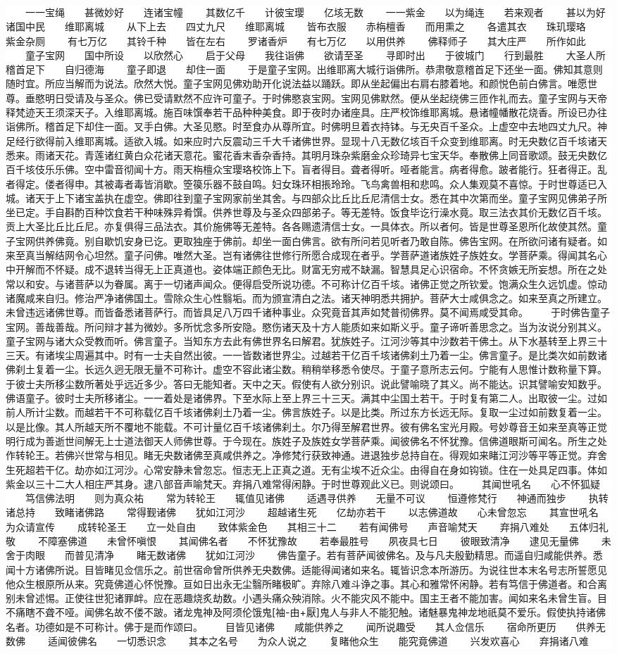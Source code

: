 　　一一宝绳　　甚微妙好　　连诸宝幢
　　其数亿千　　计彼宝璎　　亿垓无数
　　一一紫金　　以为绳连　　若来观者
　　甚以为好　　诸国中民　　维耶离城
　　从下上去　　四丈九尺　　维耶离城
　　皆布衣服　　赤栴檀香　　而用熏之
　　各遣其衣　　珠玑璎珞　　紫金杂厕
　　有七万亿　　其铃千种　　皆在左右
　　罗诸香炉　　有七万亿　　以用供养
　　佛释师子　　其大庄严　　所作如此
　　童子宝网　　国中所设　　以欣然心
　　启于父母　　我往诣佛　　欲请至圣
　　寻即时出　　于彼城门　　行到最胜
　　大圣人所　　稽首足下　　自归德海
　　童子即退　　却住一面
　　于是童子宝网。出维耶离大城行诣佛所。恭肃敬意稽首足下还坐一面。佛知其意则随时宜。所应当解而为说法。欣然大悦。童子宝网见佛劝助开化说法益以踊跃。即从坐起偏出右肩右膝着地。和颜悦色前白佛言。唯愿世尊。垂愍明日受请及与圣众。佛已受请默然不应许可童子。于时佛愍哀宝网。宝网见佛默然。便从坐起绕佛三匝作礼而去。童子宝网与天帝释梵迹天王须深天子。入维耶离城。施百味馔奉若干品种种美食。即于夜时办诸座具。庄严校饰维耶离城。悬诸幢幡散花烧香。所设已办往诣佛所。稽首足下却住一面。叉手白佛。大圣见愍。时至食办从尊所宜。时佛明旦着衣持钵。与无央百千圣众。上虚空中去地四丈九尺。神足经行欲得前入维耶离城。适欲入城。如来应时六反震动三千大千诸佛世界。显现十八无数亿垓百千众变到维耶离。时无央数亿百千垓诸天悉来。雨诸天花。青莲诸红黄白众花诸天意花。蜜花香末香杂香持。其明月珠杂紫磨金众珍琦异七宝天华。奉散佛上同音歌颂。鼓无央数亿百千垓伎乐乐佛。空中雷音彻闻十方。雨天栴檀众宝璎珞校饰上下。盲者得目。聋者得听。哑者能言。病者得愈。跛者能行。狂者得正。乱者得定。偻者得申。其被毒者毒皆消歇。箜篌乐器不鼓自鸣。妇女珠环相掁玲玲。飞鸟禽兽相和悲鸣。众人集观莫不喜惊。于时世尊适已入城。诸天于上下诸宝盖执在虚空。佛即往到童子宝网家前坐其舍。与四部众比丘比丘尼清信士女。悉在其中次第而坐。童子宝网见佛弟子所坐已定。手自斟酌百种饮食若干种味殊异肴馔。供养世尊及与圣众四部弟子。等无差特。饭食毕讫行澡水竟。取三法衣其价无数亿百千垓。贡上大圣比丘比丘尼。亦复俱得三品法衣。其价施佛等无差特。各各赐遗清信士女。一具体衣。所以者何。皆是世尊圣恩所化故使其然。童子宝网供养佛竟。别自歇饥安身已讫。更取独座于佛前。却坐一面白佛言。欲有所问若见听者乃敢自陈。佛告宝网。在所欲问诸有疑者。如来至真当解结网令心坦然。童子问佛。唯然大圣。岂有诸佛往世修行所愿合成现在者乎。学菩萨道诸族姓子族姓女。学菩萨乘。得闻其名心中开解而不怀疑。成不退转当得无上正真道也。姿体端正颜色无比。财富无穷戒不缺漏。智慧具足心识宿命。不怀贪嫉无所妄想。所在之处常以和安。与诸菩萨以为眷属。离于一切诸声闻众。便得启受所说功德。不可称计亿百千垓。诸佛正觉之所钦爱。饱满众生久远饥虚。惊动诸魔咸来自归。修治严净诸佛国土。雪除众生心性翳垢。而为颁宣清白之法。诸天神明悉共拥护。菩萨大士咸俱念之。如来至真之所建立。未曾违远诸佛世尊。而皆备悉诸菩萨行。而皆具足八万四千诸种事业。众究竟音其声如梵普彻佛界。莫不闻焉咸受其命。
　　于时佛告童子宝网。善哉善哉。所问辩才甚为微妙。多所忧念多所安隐。愍伤诸天及十方人能质如来如斯义乎。童子谛听善思念之。当为汝说分别其义。童子宝网与诸大众受教而听。佛言童子。当知东方去此有佛世界名曰解君。犹族姓子。江河沙等其中沙数若干佛土。从下水基转至上界三十三天。有诸埃尘周遍其中。时有一士夫自然出彼。一一皆数诸世界尘。过越若干亿百千垓诸佛刹土乃着一尘。佛言童子。是比类次如前数诸佛刹土复着一尘。长远久迥无限无量不可称计。虚空不容此诸尘数。稍稍举移悉令使尽。于童子意所志云何。宁能有人思惟计数称量下算。于彼士夫所移尘数所著处乎远近多少。答曰无能知者。天中之天。假使有人欲分别识。说此譬喻晓了其义。尚不能达。识其譬喻安知数乎。佛语童子。彼时士夫所移诸尘。一一着处是诸佛界。下至水际上至上界三十三天。满其中尘国土若干。于时复有第二人。出取彼一尘。过如前人所计尘数。而越若干不可称载亿百千垓诸佛刹土乃着一尘。佛言族姓子。以是比类。所过东方长远无际。复取一尘过如前数复着一尘。以是比像。其人所越天所不覆地不能载。不可计量亿百千垓诸佛刹土。尔乃得至解君世界。彼有佛名宝光月殿。号妙尊音王如来至真等正觉明行成为善逝世间解无上士道法御天人师佛世尊。于今现在。族姓子及族姓女学菩萨乘。闻彼佛名不怀犹豫。信佛道眼斯可闻名。所生之处作转轮王。若佛兴世常与相见。睹无央数诸佛至真咸供养之。净修梵行获致神通。进退独步总持自在。得观如来睹江河沙等平等正觉。弃舍生死超若干亿。劫亦如江河沙。心常安静未曾忽忘。恒志无上正真之道。无有尘埃不近众尘。由得自在身如钩锁。住在一处具足四事。体如紫金以三十二大人相庄严其身。逮八部音声喻梵天。弃捐八难常得闲静。于时世尊观此义已。则说颂曰。
　　其闻世吼名　　心不怀狐疑
　　笃信佛法明　　则为真众祐
　　常为转轮王　　辄值见诸佛
　　适遇寻供养　　无量不可议
　　恒遵修梵行　　神通而独步
　　执转诸总持　　致睹诸佛路
　　常得觐诸佛　　犹如江河沙
　　超越诸生死　　亿劫亦若干
　　以志佛道故　　心未曾忽忘
　　其宣世吼名　　为众请宣传
　　成转轮圣王　　立一处自由
　　致体紫金色　　其相三十二
　　若有闻佛号　　声音喻梵天
　　弃捐八难处　　五体归礼敬
　　不障塞佛道　　未曾怀嗔恨
　　其闻佛名者　　不怀犹豫故
　　若奉最胜号　　夙夜具七日
　　彼眼致清净　　逮见无量佛
　　未舍于肉眼　　而普见清净
　　睹无数诸佛　　犹如江河沙
　　佛告童子。若有菩萨闻彼佛名。及与凡夫殷勤精思。而遥自归咸能供养。悉闻十方诸佛所说。目皆睹见佥信乐之。前世宿命曾所供养无央数佛。适能得闻诸如来名。辄皆识念本所游历。为说往世本末名号志所誓愿见他众生根原所从来。究竟佛道心怀悦豫。亘如日出永无尘翳所睹极旷。弃除八难斗诤之事。其心和雅常怀闲静。若有笃信于佛道者。和合离别未曾述惕。正使往世犯诸罪衅。应在恶趣烧炙劫数。小遇头痛众殃消除。火不能灾风不能中。国主王者不能加害。闻如来名未曾生盲。目不痛瞎不聋不哑。闻佛名故不偻不跛。诸龙鬼神及阿须伦饿鬼[袖-由+厭]鬼人与非人不能犯触。诸魅暴鬼神龙地祇莫不爱乐。假使执持诸佛名者。功德如是不可称计。佛于是而作颂曰。
　　目皆见诸佛　　咸能供养之
　　闻所说趣受　　其人佥信乐
　　宿命所更历　　供养无数佛
　　适闻彼佛名　　一切悉识念
　　其本之名号　　为众人说之
　　复睹他众生　　能究竟佛道
　　兴发欢喜心　　弃捐诸八难